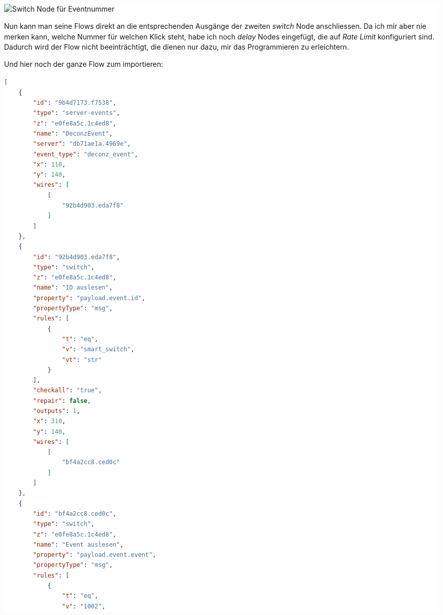![Switch Node für Eventnummer](/images/2020-08-23-NodeRed-04.png)

Nun kann man seine Flows direkt an die entsprechenden Ausgänge der zweiten *switch* Node anschliessen.
Da ich mir aber nie merken kann, welche Nummer für welchen Klick steht, habe ich noch *delay* Nodes eingefügt, die auf *Rate Limit* konfiguriert sind.
Dadurch wird der Flow nicht beeinträchtigt, die dienen nur dazu, mir das Programmieren zu erleichtern.

Und hier noch der ganze Flow zum importieren:

```json
[
	{
		"id": "9b4d7173.f7538",
		"type": "server-events",
		"z": "e0fe8a5c.1c4ed8",
		"name": "DeconzEvent",
		"server": "db71ae1a.4969e",
		"event_type": "deconz_event",
		"x": 110,
		"y": 140,
		"wires": [
			[
				"92b4d903.eda7f8"
			]
		]
	},
	{
		"id": "92b4d903.eda7f8",
		"type": "switch",
		"z": "e0fe8a5c.1c4ed8",
		"name": "ID auslesen",
		"property": "payload.event.id",
		"propertyType": "msg",
		"rules": [
			{
				"t": "eq",
				"v": "smart_switch",
				"vt": "str"
			}
		],
		"checkall": "true",
		"repair": false,
		"outputs": 1,
		"x": 310,
		"y": 140,
		"wires": [
			[
				"bf4a2cc8.ced0c"
			]
		]
	},
	{
		"id": "bf4a2cc8.ced0c",
		"type": "switch",
		"z": "e0fe8a5c.1c4ed8",
		"name": "Event auslesen",
		"property": "payload.event.event",
		"propertyType": "msg",
		"rules": [
			{
				"t": "eq",
				"v": "1002",
```